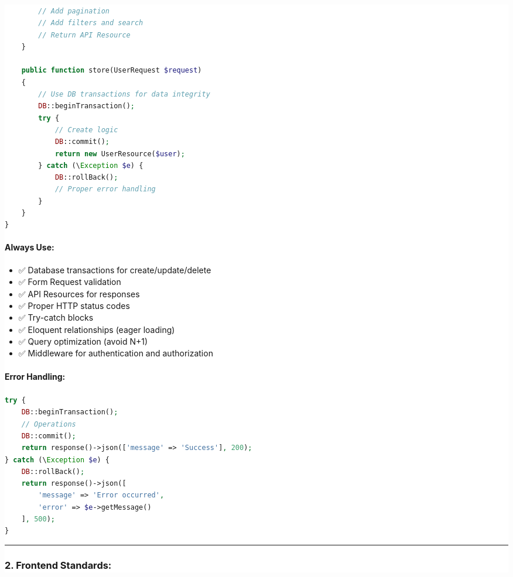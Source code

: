 ```php
        // Add pagination
        // Add filters and search
        // Return API Resource
    }
    
    public function store(UserRequest $request)
    {
        // Use DB transactions for data integrity
        DB::beginTransaction();
        try {
            // Create logic
            DB::commit();
            return new UserResource($user);
        } catch (\Exception $e) {
            DB::rollBack();
            // Proper error handling
        }
    }
}
```

#### Always Use:
- ✅ Database transactions for create/update/delete
- ✅ Form Request validation
- ✅ API Resources for responses
- ✅ Proper HTTP status codes
- ✅ Try-catch blocks
- ✅ Eloquent relationships (eager loading)
- ✅ Query optimization (avoid N+1)
- ✅ Middleware for authentication and authorization

#### Error Handling:
```php
try {
    DB::beginTransaction();
    // Operations
    DB::commit();
    return response()->json(['message' => 'Success'], 200);
} catch (\Exception $e) {
    DB::rollBack();
    return response()->json([
        'message' => 'Error occurred',
        'error' => $e->getMessage()
    ], 500);
}
```

---

### 2. Frontend Standards:
